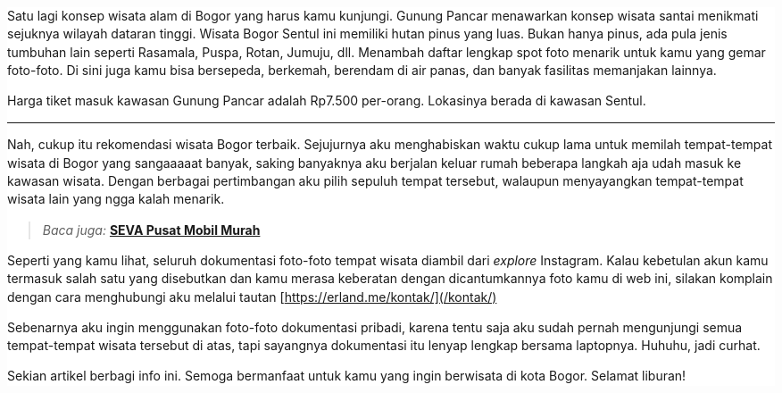 <script async src="//www.instagram.com/embed.js"></script>

Satu lagi konsep wisata alam di Bogor yang harus kamu kunjungi. Gunung Pancar menawarkan konsep wisata santai menikmati sejuknya wilayah dataran tinggi. Wisata Bogor Sentul ini memiliki hutan pinus yang luas. Bukan hanya pinus, ada pula jenis tumbuhan lain seperti Rasamala, Puspa, Rotan, Jumuju, dll. Menambah daftar lengkap spot foto menarik untuk kamu yang gemar foto-foto. Di sini juga kamu bisa bersepeda, berkemah, berendam di air panas, dan banyak fasilitas memanjakan lainnya.

Harga tiket masuk kawasan Gunung Pancar adalah Rp7.500 per-orang. Lokasinya berada di kawasan Sentul.

* * *

Nah, cukup itu rekomendasi wisata Bogor terbaik. Sejujurnya aku menghabiskan waktu cukup lama untuk memilah tempat-tempat wisata di Bogor yang sangaaaaat banyak, saking banyaknya aku berjalan keluar rumah beberapa langkah aja udah masuk ke kawasan wisata. Dengan berbagai pertimbangan aku pilih sepuluh tempat tersebut, walaupun menyayangkan tempat-tempat wisata lain yang ngga kalah menarik.

> _Baca juga:_ **[SEVA Pusat Mobil Murah](/blog/seva-pusat-mobil-murah/)**

Seperti yang kamu lihat, seluruh dokumentasi foto-foto tempat wisata diambil dari _explore_ Instagram. Kalau kebetulan akun kamu termasuk salah satu yang disebutkan dan kamu merasa keberatan dengan dicantumkannya foto kamu di web ini, silakan komplain dengan cara menghubungi aku melalui tautan [https://erland.me/kontak/](/kontak/)

Sebenarnya aku ingin menggunakan foto-foto dokumentasi pribadi, karena tentu saja aku sudah pernah mengunjungi semua tempat-tempat wisata tersebut di atas, tapi sayangnya dokumentasi itu lenyap lengkap bersama laptopnya. Huhuhu, jadi curhat.

Sekian artikel berbagi info ini. Semoga bermanfaat untuk kamu yang ingin berwisata di kota Bogor. Selamat liburan!
